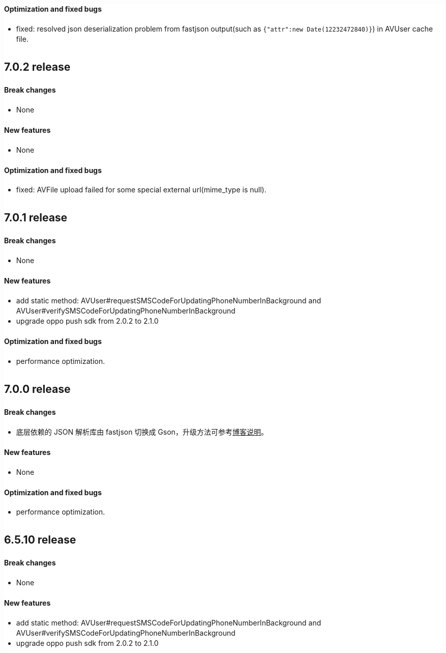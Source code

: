 #### Optimization and fixed bugs
- fixed: resolved json deserialization problem from fastjson output(such as `{"attr":new Date(12232472840)}`) in AVUser cache file.


## 7.0.2 release

#### Break changes
- None

#### New features
- None

#### Optimization and fixed bugs
- fixed: AVFile upload failed for some special external url(mime_type is null).

## 7.0.1 release

#### Break changes
- None

#### New features
- add static method: AVUser#requestSMSCodeForUpdatingPhoneNumberInBackground and AVUser#verifySMSCodeForUpdatingPhoneNumberInBackground
- upgrade oppo push sdk from 2.0.2 to 2.1.0

#### Optimization and fixed bugs
- performance optimization.

## 7.0.0 release

#### Break changes
- 底层依赖的 JSON 解析库由 fastjson 切换成 Gson，升级方法可参考[博客说明](https://leancloudblog.com/java-unified-sdk-switch-to-gson/)。

#### New features
- None

#### Optimization and fixed bugs
- performance optimization.

## 6.5.10 release

#### Break changes
- None

#### New features
- add static method: AVUser#requestSMSCodeForUpdatingPhoneNumberInBackground and AVUser#verifySMSCodeForUpdatingPhoneNumberInBackground
- upgrade oppo push sdk from 2.0.2 to 2.1.0

